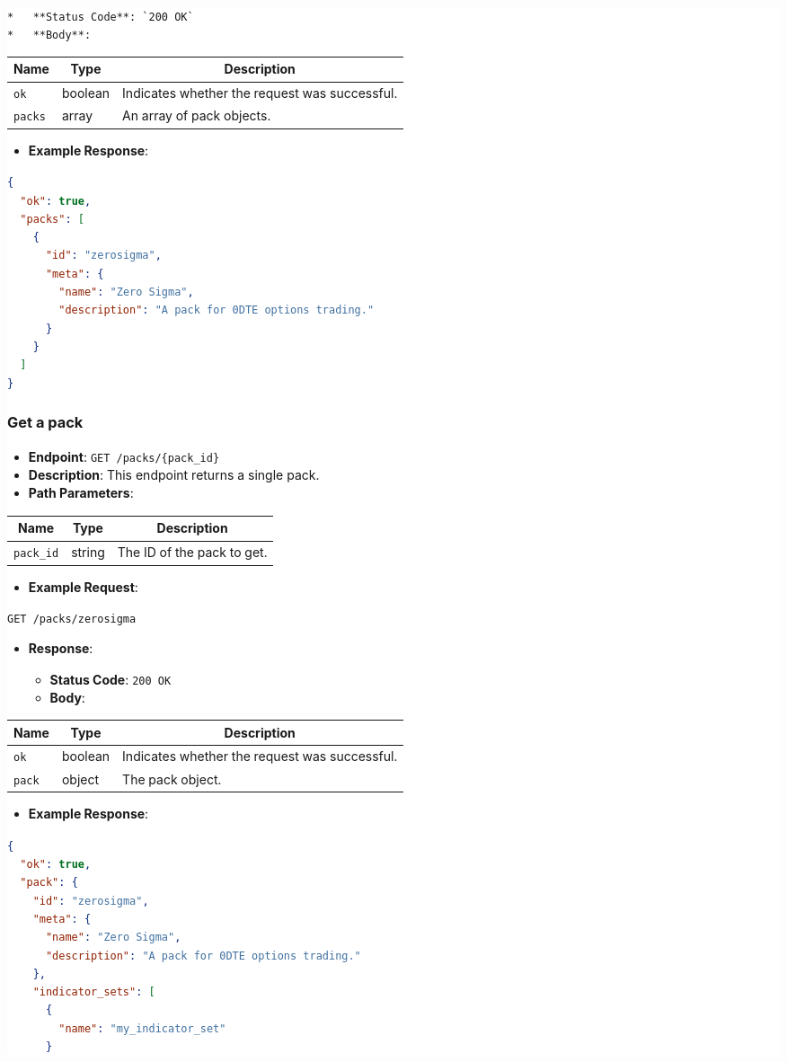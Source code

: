     *   **Status Code**: `200 OK`
    *   **Body**:

| Name | Type | Description |
| --- | --- | --- |
| `ok` | boolean | Indicates whether the request was successful. |
| `packs` | array | An array of pack objects. |

*   **Example Response**:

```json
{
  "ok": true,
  "packs": [
    {
      "id": "zerosigma",
      "meta": {
        "name": "Zero Sigma",
        "description": "A pack for 0DTE options trading."
      }
    }
  ]
}
```

### Get a pack

*   **Endpoint**: `GET /packs/{pack_id}`
*   **Description**: This endpoint returns a single pack.
*   **Path Parameters**:

| Name | Type | Description |
| --- | --- | --- |
| `pack_id` | string | The ID of the pack to get. |

*   **Example Request**:

```
GET /packs/zerosigma
```

*   **Response**:

    *   **Status Code**: `200 OK`
    *   **Body**:

| Name | Type | Description |
| --- | --- | --- |
| `ok` | boolean | Indicates whether the request was successful. |
| `pack` | object | The pack object. |

*   **Example Response**:

```json
{
  "ok": true,
  "pack": {
    "id": "zerosigma",
    "meta": {
      "name": "Zero Sigma",
      "description": "A pack for 0DTE options trading."
    },
    "indicator_sets": [
      {
        "name": "my_indicator_set"
      }
```